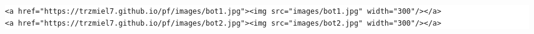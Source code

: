     <a href="https://trzmiel7.github.io/pf/images/bot1.jpg"><img src="images/bot1.jpg" width="300"/></a>
    <a href="https://trzmiel7.github.io/pf/images/bot2.jpg"><img src="images/bot2.jpg" width="300"/></a>
  </p>

